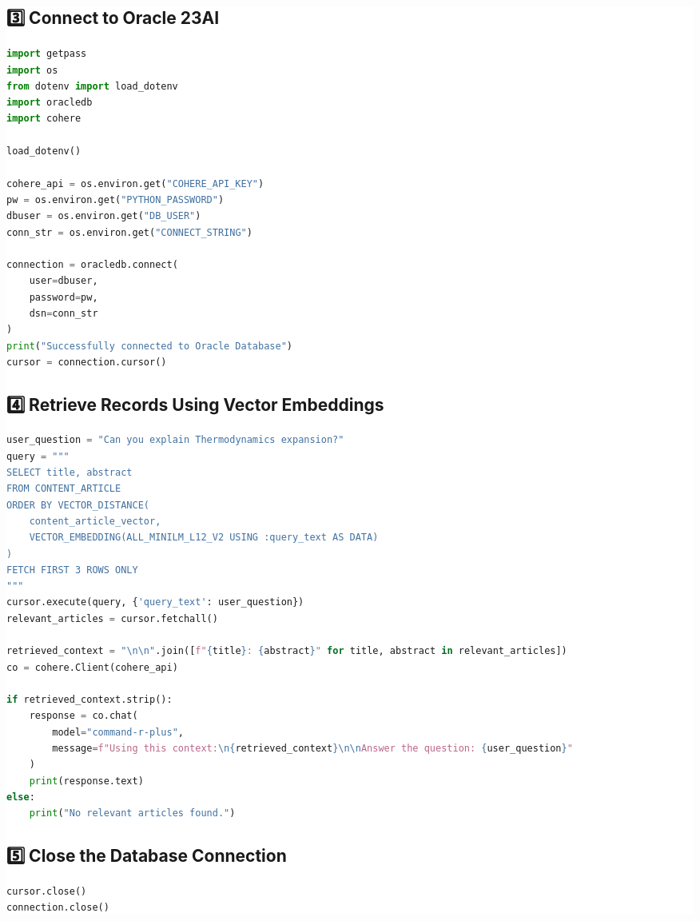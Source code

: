 ## 3️⃣ Connect to Oracle 23AI

```python
import getpass
import os
from dotenv import load_dotenv
import oracledb
import cohere

load_dotenv()

cohere_api = os.environ.get("COHERE_API_KEY")
pw = os.environ.get("PYTHON_PASSWORD")
dbuser = os.environ.get("DB_USER")
conn_str = os.environ.get("CONNECT_STRING")

connection = oracledb.connect(
    user=dbuser,
    password=pw,
    dsn=conn_str
)
print("Successfully connected to Oracle Database")
cursor = connection.cursor()
```

## 4️⃣ Retrieve Records Using Vector Embeddings

```python
user_question = "Can you explain Thermodynamics expansion?"
query = """
SELECT title, abstract
FROM CONTENT_ARTICLE
ORDER BY VECTOR_DISTANCE(
    content_article_vector,
    VECTOR_EMBEDDING(ALL_MINILM_L12_V2 USING :query_text AS DATA)
)
FETCH FIRST 3 ROWS ONLY
"""
cursor.execute(query, {'query_text': user_question})
relevant_articles = cursor.fetchall()

retrieved_context = "\n\n".join([f"{title}: {abstract}" for title, abstract in relevant_articles])
co = cohere.Client(cohere_api)

if retrieved_context.strip():
    response = co.chat(
        model="command-r-plus",
        message=f"Using this context:\n{retrieved_context}\n\nAnswer the question: {user_question}"
    )
    print(response.text)
else:
    print("No relevant articles found.")
```

## 5️⃣ Close the Database Connection

```python
cursor.close()
connection.close()
```
